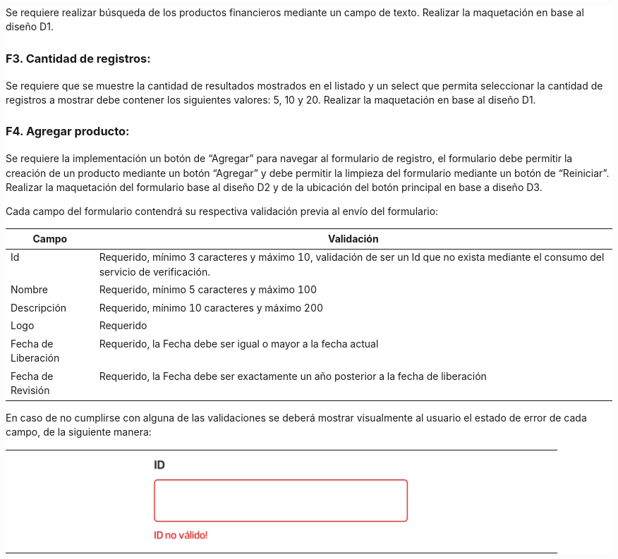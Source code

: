 Se requiere realizar búsqueda de los productos financieros mediante un campo de texto. Realizar la maquetación en base al diseño D1.

### F3. Cantidad de registros:

Se requiere que se muestre la cantidad de resultados mostrados en el listado y un select que permita seleccionar la cantidad de registros a mostrar debe contener los siguientes valores: 5, 10 y 20. Realizar la maquetación en base al diseño D1.

### F4. Agregar producto:

Se requiere la implementación un botón de “Agregar” para navegar al formulario de registro, el formulario debe permitir la creación de un producto mediante un botón “Agregar” y debe permitir la limpieza del formulario mediante un botón de “Reiniciar”. Realizar la maquetación del formulario base al diseño D2 y de la ubicación del botón principal en base a diseño D3.

Cada campo del formulario contendrá su respectiva validación previa al envío del formulario:

|Campo|Validación|
|---|---|
|Id| Requerido, mínimo 3 caracteres y máximo 10, validación de ser un Id que no exista mediante el consumo del servicio de verificación.|
|Nombre|Requerido, mínimo 5 caracteres y máximo 100|
|Descripción|Requerido, mínimo 10 caracteres y máximo 200|
|Logo|Requerido|
|Fecha de Liberación|Requerido, la Fecha debe ser igual o mayor a la fecha actual|
|Fecha de Revisión|Requerido, la Fecha debe ser exactamente un año posterior a la fecha de liberación|

En caso de no cumplirse con alguna de las validaciones se deberá mostrar visualmente al usuario el estado de error de cada campo, de la siguiente manera:

<table>
  <tr>
    <td align="center" valign="center"><img src="./media/1.png" width="50%"></td>
  </tr>
</table>
